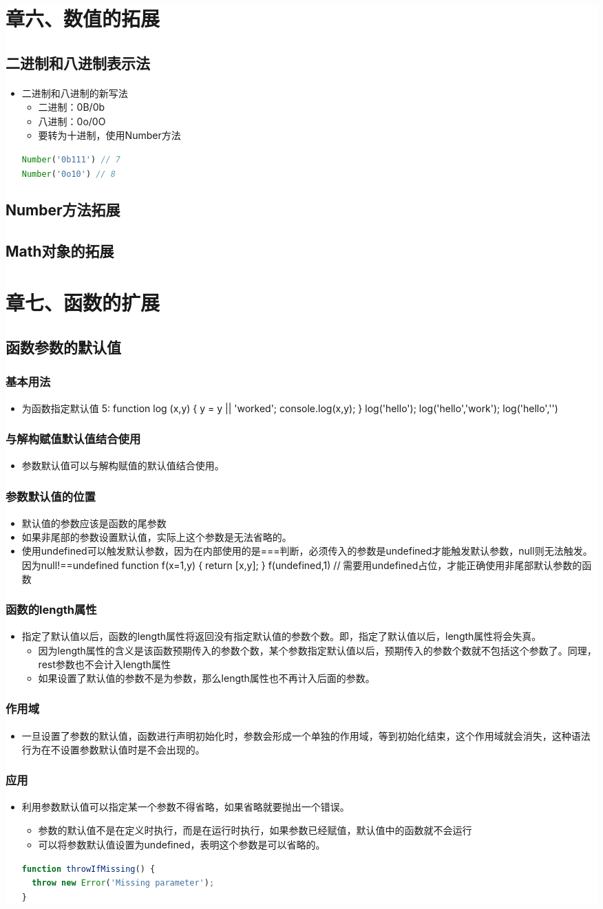 # 章六、数值的拓展
## 二进制和八进制表示法
- 二进制和八进制的新写法
  - 二进制：0B/0b
  - 八进制：0o/0O
  - 要转为十进制，使用Number方法
  ```js
  Number('0b111') // 7
  Number('0o10') // 8
  ```

## Number方法拓展

## Math对象的拓展

# 章七、函数的扩展
## 函数参数的默认值
### 基本用法
- 为函数指定默认值
5:
function log (x,y) {
  y = y || 'worked';
  console.log(x,y);
} 
log('hello');
log('hello','work');
log('hello','')

### 与解构赋值默认值结合使用
- 参数默认值可以与解构赋值的默认值结合使用。

### 参数默认值的位置
- 默认值的参数应该是函数的尾参数
- 如果非尾部的参数设置默认值，实际上这个参数是无法省略的。
- 使用undefined可以触发默认参数，因为在内部使用的是===判断，必须传入的参数是undefined才能触发默认参数，null则无法触发。因为null!==undefined
function f(x=1,y) {
  return [x,y];
}
f(undefined,1) // 需要用undefined占位，才能正确使用非尾部默认参数的函数

### 函数的length属性
- 指定了默认值以后，函数的length属性将返回没有指定默认值的参数个数。即，指定了默认值以后，length属性将会失真。
  - 因为length属性的含义是该函数预期传入的参数个数，某个参数指定默认值以后，预期传入的参数个数就不包括这个参数了。同理，rest参数也不会计入length属性
  - 如果设置了默认值的参数不是为参数，那么length属性也不再计入后面的参数。
### 作用域
- 一旦设置了参数的默认值，函数进行声明初始化时，参数会形成一个单独的作用域，等到初始化结束，这个作用域就会消失，这种语法行为在不设置参数默认值时是不会出现的。
### 应用
- 利用参数默认值可以指定某一个参数不得省略，如果省略就要抛出一个错误。
  - 参数的默认值不是在定义时执行，而是在运行时执行，如果参数已经赋值，默认值中的函数就不会运行
  - 可以将参数默认值设置为undefined，表明这个参数是可以省略的。
  ```js
  function throwIfMissing() {
    throw new Error('Missing parameter');
  }

  ```

  [propKey]: true,